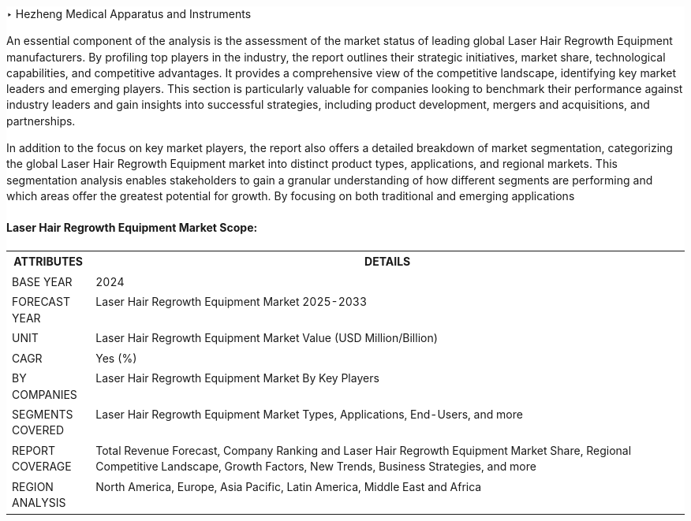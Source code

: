 ‣ Hezheng Medical Apparatus and Instruments

An essential component of the analysis is the assessment of the market status of leading global Laser Hair Regrowth Equipment manufacturers. By profiling top players in the industry, the report outlines their strategic initiatives, market share, technological capabilities, and competitive advantages. It provides a comprehensive view of the competitive landscape, identifying key market leaders and emerging players. This section is particularly valuable for companies looking to benchmark their performance against industry leaders and gain insights into successful strategies, including product development, mergers and acquisitions, and partnerships.

In addition to the focus on key market players, the report also offers a detailed breakdown of market segmentation, categorizing the global Laser Hair Regrowth Equipment market into distinct product types, applications, and regional markets. This segmentation analysis enables stakeholders to gain a granular understanding of how different segments are performing and which areas offer the greatest potential for growth. By focusing on both traditional and emerging applications

<h4>Laser Hair Regrowth Equipment Market Scope:</h4>
<table>
<tr>
<th>ATTRIBUTES</th>
<th>DETAILS</th>
</tr>
<tr>
<td>BASE YEAR</td>
<td>2024</td>
</tr>
<tr>
<td>FORECAST YEAR</td>
<td>Laser Hair Regrowth Equipment Market 2025-2033</td>
</tr>
<tr>
<td>UNIT</td>
<td>Laser Hair Regrowth Equipment Market Value (USD Million/Billion)</td>
<tr>
<td>CAGR</td>
<td>Yes (%)</td>
</tr>
</tr>
<tr>
<td>BY COMPANIES</td>
<td>Laser Hair Regrowth Equipment Market By Key Players</td>
</tr>
<tr>
<td>SEGMENTS COVERED</td>
<td>Laser Hair Regrowth Equipment Market Types, Applications, End-Users, and more</td>
</tr>
<tr>
<td>REPORT COVERAGE</td>
<td>Total Revenue Forecast, Company Ranking and Laser Hair Regrowth Equipment Market Share, Regional Competitive Landscape, Growth Factors, New Trends, Business Strategies, and more</td>
</tr>
<tr>
<td>REGION ANALYSIS</td>
<td>North America, Europe, Asia Pacific, Latin America, Middle East and Africa</td>
</tr>
</table>
